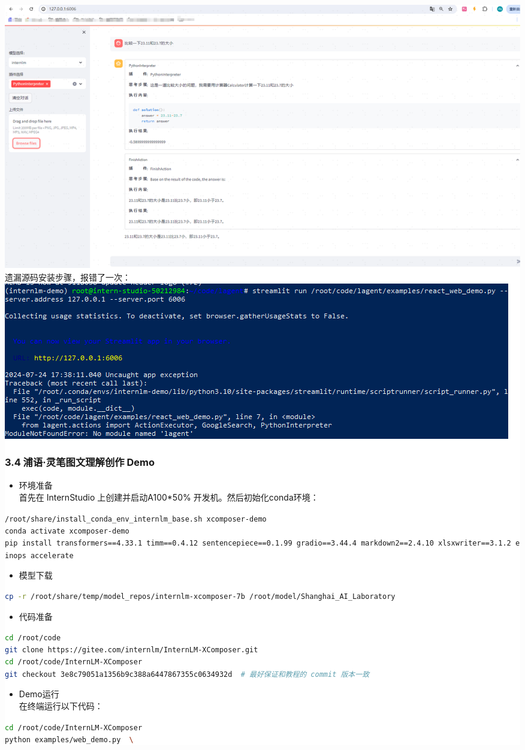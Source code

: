 ![alt text](img2/Lagent%20智能体工具调用%20Demo运行结果.png)
遗漏源码安装步骤，报错了一次：
![alt text](img2/遗漏源码安装步骤报错.png)

### 3.4 浦语·灵笔图文理解创作 Demo
- 环境准备  
首先在 InternStudio 上创建并启动A100*50% 开发机。然后初始化conda环境：
```bash
/root/share/install_conda_env_internlm_base.sh xcomposer-demo
conda activate xcomposer-demo
pip install transformers==4.33.1 timm==0.4.12 sentencepiece==0.1.99 gradio==3.44.4 markdown2==2.4.10 xlsxwriter==3.1.2 einops accelerate
```
- 模型下载  
```bash
cp -r /root/share/temp/model_repos/internlm-xcomposer-7b /root/model/Shanghai_AI_Laboratory
```
- 代码准备  
```bash
cd /root/code
git clone https://gitee.com/internlm/InternLM-XComposer.git
cd /root/code/InternLM-XComposer
git checkout 3e8c79051a1356b9c388a6447867355c0634932d  # 最好保证和教程的 commit 版本一致
```
- Demo运行  
在终端运行以下代码：
```bash
cd /root/code/InternLM-XComposer
python examples/web_demo.py  \
```